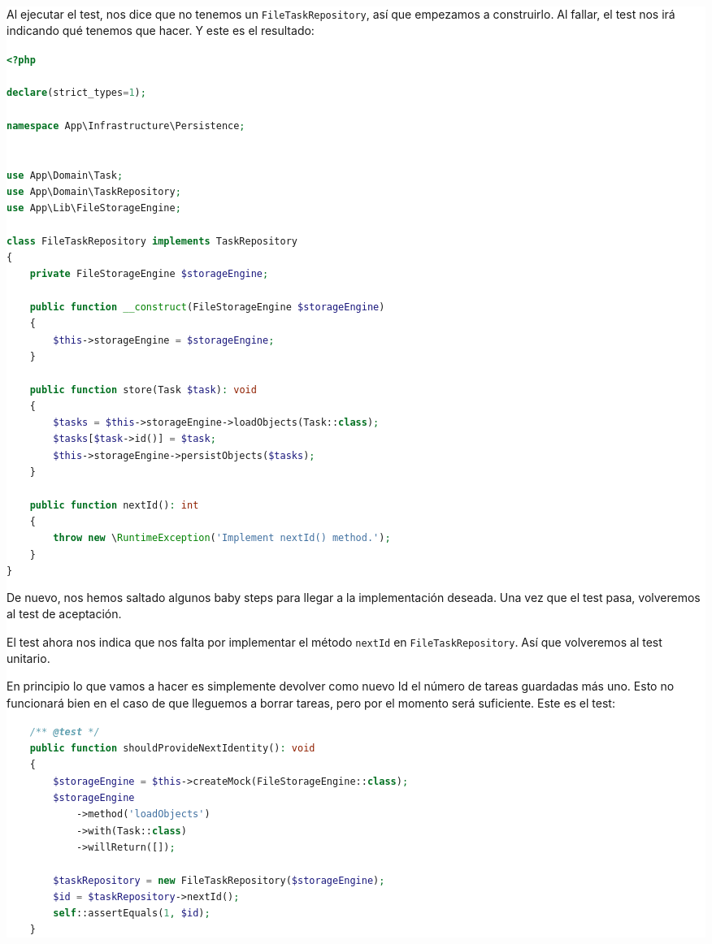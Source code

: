Al ejecutar el test, nos dice que no tenemos un `FileTaskRepository`, así que empezamos a construirlo. Al fallar, el test nos irá indicando qué tenemos que hacer. Y este es el resultado:

```php
<?php

declare(strict_types=1);

namespace App\Infrastructure\Persistence;


use App\Domain\Task;
use App\Domain\TaskRepository;
use App\Lib\FileStorageEngine;

class FileTaskRepository implements TaskRepository
{
    private FileStorageEngine $storageEngine;

    public function __construct(FileStorageEngine $storageEngine)
    {
        $this->storageEngine = $storageEngine;
    }

    public function store(Task $task): void
    {
        $tasks = $this->storageEngine->loadObjects(Task::class);
        $tasks[$task->id()] = $task;
        $this->storageEngine->persistObjects($tasks);
    }

    public function nextId(): int
    {
        throw new \RuntimeException('Implement nextId() method.');
    }
}
```

De nuevo, nos hemos saltado algunos baby steps para llegar a la implementación deseada. Una vez que el test pasa, volveremos al test de aceptación. 

El test ahora nos indica que nos falta por implementar el método `nextId` en `FileTaskRepository`. Así que volveremos al test unitario.

En principio lo que vamos a hacer es simplemente devolver como nuevo Id el número de tareas guardadas más uno. Esto no funcionará bien en el caso de que lleguemos a borrar tareas, pero por el momento será suficiente. Este es el test:

```php
    /** @test */
    public function shouldProvideNextIdentity(): void
    {
        $storageEngine = $this->createMock(FileStorageEngine::class);
        $storageEngine
            ->method('loadObjects')
            ->with(Task::class)
            ->willReturn([]);

        $taskRepository = new FileTaskRepository($storageEngine);
        $id = $taskRepository->nextId();
        self::assertEquals(1, $id);
    }
```
